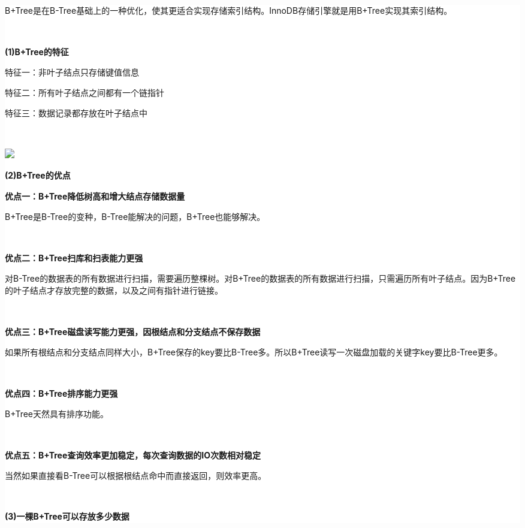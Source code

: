 
B\+Tree是在B\-Tree基础上的一种优化，使其更适合实现存储索引结构。InnoDB存储引擎就是用B\+Tree实现其索引结构。


 


**(1\)B\+Tree的特征**


特征一：非叶子结点只存储键值信息


特征二：所有叶子结点之间都有一个链指针


特征三：数据记录都存放在叶子结点中


 


![](https://p3-sign.toutiaoimg.com/tos-cn-i-6w9my0ksvp/59db1f3e9e874b86bd8c4e6580acabc8~tplv-obj.image?lk3s=ef143cfe&traceid=202412010019538CACD48C6ADA7B26B3AE&x-expires=2147483647&x-signature=gkUbptW8PLJVImqMAZqVZqQNzWA%3D)
 


**(2\)B\+Tree的优点**


**优点一：B\+Tree降低树高和增大结点存储数据量**


B\+Tree是B\-Tree的变种，B\-Tree能解决的问题，B\+Tree也能够解决。


 


**优点二：B\+Tree扫库和扫表能力更强**


对B\-Tree的数据表的所有数据进行扫描，需要遍历整棵树。对B\+Tree的数据表的所有数据进行扫描，只需遍历所有叶子结点。因为B\+Tree的叶子结点才存放完整的数据，以及之间有指针进行链接。


 


**优点三：B\+Tree磁盘读写能力更强，因根结点和分支结点不保存数据**


如果所有根结点和分支结点同样大小，B\+Tree保存的key要比B\-Tree多。所以B\+Tree读写一次磁盘加载的关键字key要比B\-Tree更多。


 


**优点四：B\+Tree排序能力更强**


B\+Tree天然具有排序功能。


 


**优点五：B\+Tree查询效率更加稳定，每次查询数据的IO次数相对稳定**


当然如果直接看B\-Tree可以根据根结点命中而直接返回，则效率更高。


 


**(3\)一棵B\+Tree可以存放多少数据**

